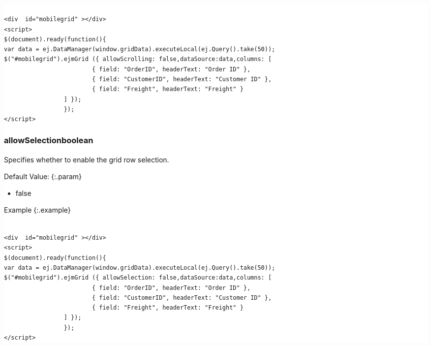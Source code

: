 <pre class="prettyprint">
<code> 
&lt;div  id="mobilegrid" &gt;&lt;/div&gt;
&lt;script&gt;
$(document).ready(function(){
var data = ej.DataManager(window.gridData).executeLocal(ej.Query().take(50));
$("#mobilegrid").ejmGrid ({ allowScrolling: false,dataSource:data,columns: [
                         { field: "OrderID", headerText: "Order ID" },
                         { field: "CustomerID", headerText: "Customer ID" },
                         { field: "Freight", headerText: "Freight" }
                 ] });
                 });    
&lt;/script&gt;            </code>
</pre>






### allowSelection<span class="type-signature type boolean">boolean</span>








Specifies whether to enable the grid row selection.




Default Value:
{:.param}






* false








Example
{:.example}

<pre class="prettyprint">
<code> 
&lt;div  id="mobilegrid" &gt;&lt;/div&gt;
&lt;script&gt;
$(document).ready(function(){
var data = ej.DataManager(window.gridData).executeLocal(ej.Query().take(50));
$("#mobilegrid").ejmGrid ({ allowSelection: false,dataSource:data,columns: [
                         { field: "OrderID", headerText: "Order ID" },
                         { field: "CustomerID", headerText: "Customer ID" },
                         { field: "Freight", headerText: "Freight" }
                 ] });
                 });    
&lt;/script&gt;                                 </code>
</pre>
